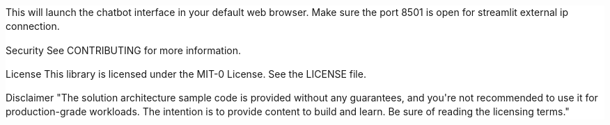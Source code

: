 This will launch the chatbot interface in your default web browser. Make sure the port 8501 is open for streamlit external ip connection.

Security
See CONTRIBUTING for more information.

License
This library is licensed under the MIT-0 License. See the LICENSE file.

Disclaimer
"The solution architecture sample code is provided without any guarantees, and you're not recommended to use it for production-grade workloads. The intention is to provide content to build and learn. Be sure of reading the licensing terms."


